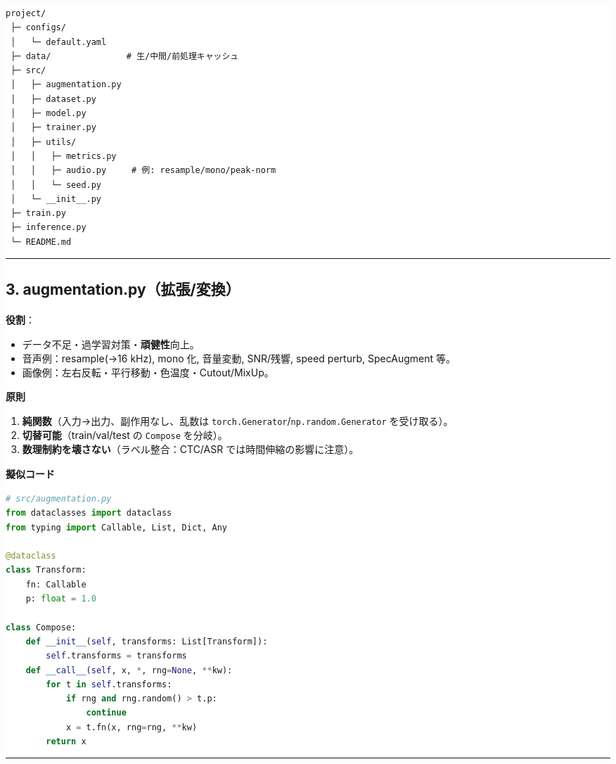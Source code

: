 ```
project/
 ├─ configs/
 │   └─ default.yaml
 ├─ data/               # 生/中間/前処理キャッシュ
 ├─ src/
 │   ├─ augmentation.py
 │   ├─ dataset.py
 │   ├─ model.py
 │   ├─ trainer.py
 │   ├─ utils/
 │   │   ├─ metrics.py
 │   │   ├─ audio.py     # 例: resample/mono/peak-norm
 │   │   └─ seed.py
 │   └─ __init__.py
 ├─ train.py
 ├─ inference.py
 └─ README.md
```

---

## 3. augmentation.py（拡張/変換）

**役割**：

* データ不足・過学習対策・**頑健性**向上。
* 音声例：resample(→16 kHz), mono 化, 音量変動, SNR/残響, speed perturb, SpecAugment 等。
* 画像例：左右反転・平行移動・色温度・Cutout/MixUp。

**原則**

1. **純関数**（入力→出力、副作用なし、乱数は `torch.Generator`/`np.random.Generator` を受け取る）。
2. **切替可能**（train/val/test の `Compose` を分岐）。
3. **数理制約を壊さない**（ラベル整合：CTC/ASR では時間伸縮の影響に注意）。

**擬似コード**

```python
# src/augmentation.py
from dataclasses import dataclass
from typing import Callable, List, Dict, Any

@dataclass
class Transform:
    fn: Callable
    p: float = 1.0

class Compose:
    def __init__(self, transforms: List[Transform]):
        self.transforms = transforms
    def __call__(self, x, *, rng=None, **kw):
        for t in self.transforms:
            if rng and rng.random() > t.p:
                continue
            x = t.fn(x, rng=rng, **kw)
        return x
```

---